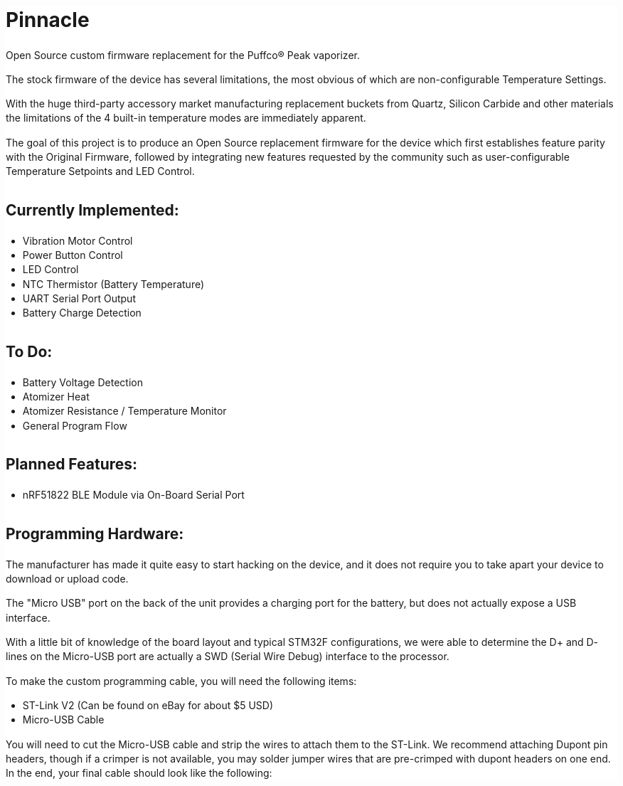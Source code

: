 # Pinnacle
Open Source custom firmware replacement for the Puffco® Peak vaporizer.

The stock firmware of the device has several limitations, the most obvious of which are non-configurable Temperature Settings.

With the huge third-party accessory market manufacturing replacement buckets from Quartz, Silicon Carbide and other materials the limitations of the 4 built-in temperature modes are immediately apparent.

The goal of this project is to produce an Open Source replacement firmware for the device which first establishes feature parity with the Original Firmware, followed by integrating new features requested by the community such as user-configurable Temperature Setpoints and LED Control.

## Currently Implemented:
- Vibration Motor Control
- Power Button Control
- LED Control
- NTC Thermistor (Battery Temperature)
- UART Serial Port Output
- Battery Charge Detection

## To Do:
- Battery Voltage Detection
- Atomizer Heat
- Atomizer Resistance / Temperature Monitor
- General Program Flow

## Planned Features:
- nRF51822 BLE Module via On-Board Serial Port

## Programming Hardware:
The manufacturer has made it quite easy to start hacking on the device, and it does not require you to take apart your device to download or upload code.

The "Micro USB" port on the back of the unit provides a charging port for the battery, but does not actually expose a USB interface.

With a little bit of knowledge of the board layout and typical STM32F configurations, we were able to determine the D+ and D- lines on the Micro-USB port are actually a SWD (Serial Wire Debug) interface to the processor.

To make the custom programming cable, you will need the following items:

- ST-Link V2 (Can be found on eBay for about $5 USD)
- Micro-USB Cable

You will need to cut the Micro-USB cable and strip the wires to attach them to the ST-Link. We recommend attaching Dupont pin headers, though if a crimper is not available, you may solder jumper wires that are pre-crimped with dupont headers on one end. In the end, your final cable should look like the following:
